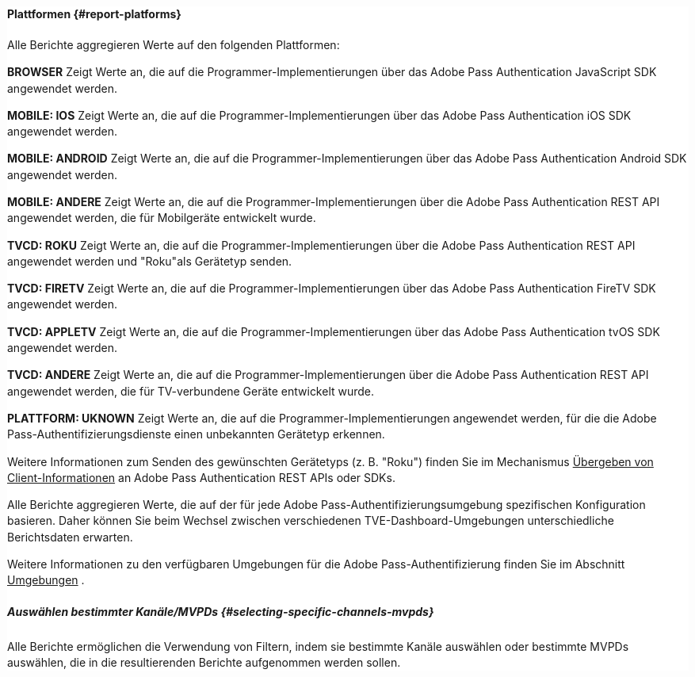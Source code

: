 #### Plattformen {#report-platforms}

Alle Berichte aggregieren Werte auf den folgenden Plattformen:

**BROWSER**
Zeigt Werte an, die auf die Programmer-Implementierungen über das Adobe Pass Authentication JavaScript SDK angewendet werden.

**MOBILE: IOS**
Zeigt Werte an, die auf die Programmer-Implementierungen über das Adobe Pass Authentication iOS SDK angewendet werden.

**MOBILE: ANDROID**
Zeigt Werte an, die auf die Programmer-Implementierungen über das Adobe Pass Authentication Android SDK angewendet werden.

**MOBILE: ANDERE**
Zeigt Werte an, die auf die Programmer-Implementierungen über die Adobe Pass Authentication REST API angewendet werden, die für Mobilgeräte entwickelt wurde.

**TVCD: ROKU**
Zeigt Werte an, die auf die Programmer-Implementierungen über die Adobe Pass Authentication REST API angewendet werden und &quot;Roku&quot;als Gerätetyp senden.

**TVCD: FIRETV**
Zeigt Werte an, die auf die Programmer-Implementierungen über das Adobe Pass Authentication FireTV SDK angewendet werden.

**TVCD: APPLETV**
Zeigt Werte an, die auf die Programmer-Implementierungen über das Adobe Pass Authentication tvOS SDK angewendet werden.

**TVCD: ANDERE**
Zeigt Werte an, die auf die Programmer-Implementierungen über die Adobe Pass Authentication REST API angewendet werden, die für TV-verbundene Geräte entwickelt wurde.

**PLATTFORM: UKNOWN**
Zeigt Werte an, die auf die Programmer-Implementierungen angewendet werden, für die die Adobe Pass-Authentifizierungsdienste einen unbekannten Gerätetyp erkennen.

Weitere Informationen zum Senden des gewünschten Gerätetyps (z. B. &quot;Roku&quot;) finden Sie im Mechanismus [Übergeben von Client-Informationen](/help/authentication/integration-guide-programmers/passing-client-information-device-connection-and-application.md) an Adobe Pass Authentication REST APIs oder SDKs.

Alle Berichte aggregieren Werte, die auf der für jede Adobe Pass-Authentifizierungsumgebung spezifischen Konfiguration basieren. Daher können Sie beim Wechsel zwischen verschiedenen TVE-Dashboard-Umgebungen unterschiedliche Berichtsdaten erwarten.

Weitere Informationen zu den verfügbaren Umgebungen für die Adobe Pass-Authentifizierung finden Sie im Abschnitt [Umgebungen](#authn-environments) .


##### Auswählen bestimmter Kanäle/MVPDs {#selecting-specific-channels-mvpds}

Alle Berichte ermöglichen die Verwendung von Filtern, indem sie bestimmte Kanäle auswählen oder bestimmte MVPDs auswählen, die in die resultierenden Berichte aufgenommen werden sollen.
